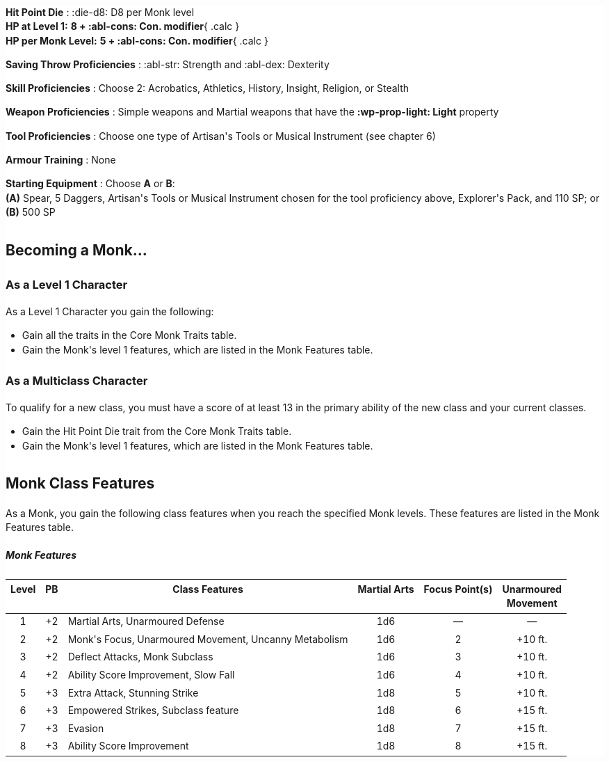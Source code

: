 **Hit Point Die** 
:   :die-d8: D8 per Monk level  
    **HP at Level 1:** **8 + :abl-cons: Con. modifier**{ .calc }   
    **HP per Monk Level:** **5 + :abl-cons: Con. modifier**{ .calc }

**Saving Throw Proficiencies** 
:   :abl-str: Strength and :abl-dex: Dexterity  

**Skill Proficiencies** 
:   Choose 2: Acrobatics, Athletics, History, Insight, Religion, or Stealth  

**Weapon Proficiencies** 
:   Simple weapons and Martial weapons that have the **:wp-prop-light: Light** property  

**Tool Proficiencies** 
:   Choose one type of Artisan's Tools or Musical Instrument (see chapter 6)  

**Armour Training** 
:   None  

**Starting Equipment** 
:   Choose **A** or **B**:  
**(A)** Spear, 5 Daggers, Artisan's Tools or Musical Instrument chosen for the tool proficiency above, Explorer's Pack, and 110 SP; or  
**(B)** 500 SP

## Becoming a Monk...

### As a Level 1 Character

As a Level 1 Character you gain the following:

- Gain all the traits in the Core Monk Traits table.
- Gain the Monk's level 1 features, which are listed in the Monk Features table.

### As a Multiclass Character

To qualify for a new class, you must have a score of at least 13 in the primary ability of the new class and your current classes.

- Gain the Hit Point Die trait from the Core Monk Traits table.
- Gain the Monk's level 1 features, which are listed in the Monk Features table.

## Monk Class Features

As a Monk, you gain the following class features when you reach the specified Monk levels. These features are listed in the Monk Features table.

##### Monk Features

| Level | PB | Class Features | Martial Arts | Focus Point(s) | Unarmoured <br>Movement |
|:-:|:-:|---|:-:|:-:|:-:|
| 1 | +2 | Martial Arts, Unarmoured Defense | 1d6 | — | — |
| 2 | +2 | Monk's Focus, Unarmoured Movement, Uncanny Metabolism | 1d6 | 2 | +10 ft. |
| 3 | +2 | Deflect Attacks, Monk Subclass | 1d6 | 3 | +10 ft. |
| 4 | +2 | Ability Score Improvement, Slow Fall | 1d6 | 4 | +10 ft. |
| 5 | +3 | Extra Attack, Stunning Strike | 1d8 | 5 | +10 ft. |
| 6 | +3 | Empowered Strikes, Subclass feature | 1d8 | 6 | +15 ft. |
| 7 | +3 | Evasion | 1d8 | 7 | +15 ft. |
| 8 | +3 | Ability Score Improvement | 1d8 | 8 | +15 ft. |